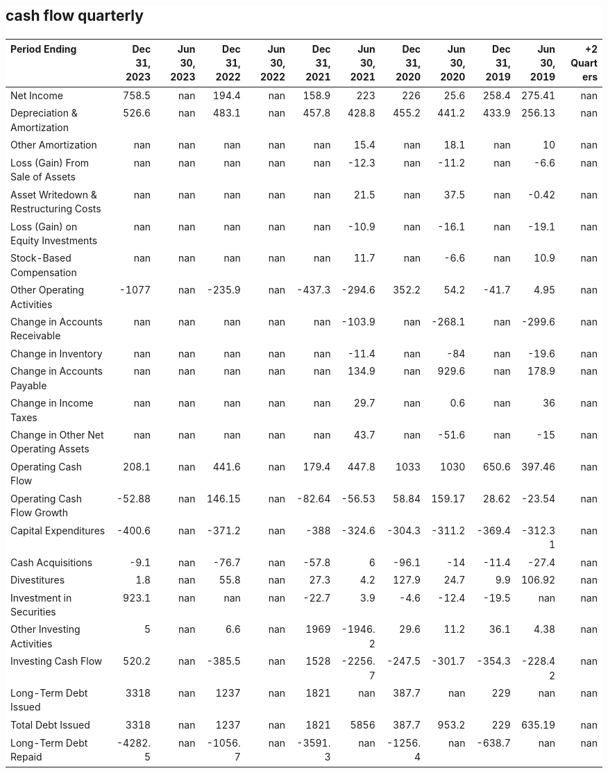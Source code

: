 ## cash flow quarterly
| Period Ending                         |   Dec 31, 2023 |   Jun 30, 2023 |   Dec 31, 2022 |   Jun 30, 2022 |   Dec 31, 2021 |   Jun 30, 2021 |   Dec 31, 2020 |   Jun 30, 2020 |   Dec 31, 2019 |   Jun 30, 2019 |   +2 Quarters |
|:--------------------------------------|---------------:|---------------:|---------------:|---------------:|---------------:|---------------:|---------------:|---------------:|---------------:|---------------:|--------------:|
| Net Income                            |         758.5  |            nan |         194.4  |            nan |         158.9  |         223    |         226    |          25.6  |         258.4  |         275.41 |           nan |
| Depreciation & Amortization           |         526.6  |            nan |         483.1  |            nan |         457.8  |         428.8  |         455.2  |         441.2  |         433.9  |         256.13 |           nan |
| Other Amortization                    |         nan    |            nan |         nan    |            nan |         nan    |          15.4  |         nan    |          18.1  |         nan    |          10    |           nan |
| Loss (Gain) From Sale of Assets       |         nan    |            nan |         nan    |            nan |         nan    |         -12.3  |         nan    |         -11.2  |         nan    |          -6.6  |           nan |
| Asset Writedown & Restructuring Costs |         nan    |            nan |         nan    |            nan |         nan    |          21.5  |         nan    |          37.5  |         nan    |          -0.42 |           nan |
| Loss (Gain) on Equity Investments     |         nan    |            nan |         nan    |            nan |         nan    |         -10.9  |         nan    |         -16.1  |         nan    |         -19.1  |           nan |
| Stock-Based Compensation              |         nan    |            nan |         nan    |            nan |         nan    |          11.7  |         nan    |          -6.6  |         nan    |          10.9  |           nan |
| Other Operating Activities            |       -1077    |            nan |        -235.9  |            nan |        -437.3  |        -294.6  |         352.2  |          54.2  |         -41.7  |           4.95 |           nan |
| Change in Accounts Receivable         |         nan    |            nan |         nan    |            nan |         nan    |        -103.9  |         nan    |        -268.1  |         nan    |        -299.6  |           nan |
| Change in Inventory                   |         nan    |            nan |         nan    |            nan |         nan    |         -11.4  |         nan    |         -84    |         nan    |         -19.6  |           nan |
| Change in Accounts Payable            |         nan    |            nan |         nan    |            nan |         nan    |         134.9  |         nan    |         929.6  |         nan    |         178.9  |           nan |
| Change in Income Taxes                |         nan    |            nan |         nan    |            nan |         nan    |          29.7  |         nan    |           0.6  |         nan    |          36    |           nan |
| Change in Other Net Operating Assets  |         nan    |            nan |         nan    |            nan |         nan    |          43.7  |         nan    |         -51.6  |         nan    |         -15    |           nan |
| Operating Cash Flow                   |         208.1  |            nan |         441.6  |            nan |         179.4  |         447.8  |        1033    |        1030    |         650.6  |         397.46 |           nan |
| Operating Cash Flow Growth            |         -52.88 |            nan |         146.15 |            nan |         -82.64 |         -56.53 |          58.84 |         159.17 |          28.62 |         -23.54 |           nan |
| Capital Expenditures                  |        -400.6  |            nan |        -371.2  |            nan |        -388    |        -324.6  |        -304.3  |        -311.2  |        -369.4  |        -312.31 |           nan |
| Cash Acquisitions                     |          -9.1  |            nan |         -76.7  |            nan |         -57.8  |           6    |         -96.1  |         -14    |         -11.4  |         -27.4  |           nan |
| Divestitures                          |           1.8  |            nan |          55.8  |            nan |          27.3  |           4.2  |         127.9  |          24.7  |           9.9  |         106.92 |           nan |
| Investment in Securities              |         923.1  |            nan |         nan    |            nan |         -22.7  |           3.9  |          -4.6  |         -12.4  |         -19.5  |         nan    |           nan |
| Other Investing Activities            |           5    |            nan |           6.6  |            nan |        1969    |       -1946.2  |          29.6  |          11.2  |          36.1  |           4.38 |           nan |
| Investing Cash Flow                   |         520.2  |            nan |        -385.5  |            nan |        1528    |       -2256.7  |        -247.5  |        -301.7  |        -354.3  |        -228.42 |           nan |
| Long-Term Debt Issued                 |        3318    |            nan |        1237    |            nan |        1821    |         nan    |         387.7  |         nan    |         229    |         nan    |           nan |
| Total Debt Issued                     |        3318    |            nan |        1237    |            nan |        1821    |        5856    |         387.7  |         953.2  |         229    |         635.19 |           nan |
| Long-Term Debt Repaid                 |       -4282.5  |            nan |       -1056.7  |            nan |       -3591.3  |         nan    |       -1256.4  |         nan    |        -638.7  |         nan    |           nan |
